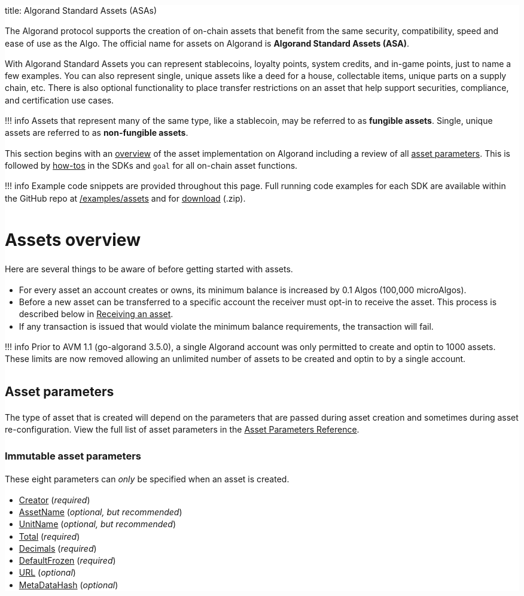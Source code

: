title: Algorand Standard Assets (ASAs)

The Algorand protocol supports the creation of on-chain assets that benefit from the same security, compatibility, speed and ease of use as the Algo. The official name for assets on Algorand is **Algorand Standard Assets (ASA)**.

With Algorand Standard Assets you can represent stablecoins, loyalty points, system credits, and in-game points, just to name a few examples. You can also represent single, unique assets like a deed for a house, collectable items, unique parts on a supply chain, etc. There is also optional functionality to place transfer restrictions on an asset that help support securities, compliance, and certification use cases.



!!! info
    Assets that represent many of the same type, like a stablecoin, may be referred to as **fungible assets**. Single, unique assets are referred to as **non-fungible assets**. 


This section begins with an [overview](#assets-overview) of the asset implementation on Algorand including a review of all [asset parameters](#asset-parameters). This is followed by [how-tos](#asset-functions) in the SDKs and `goal` for all on-chain asset functions.

!!! info
    Example code snippets are provided throughout this page. Full running code examples for each SDK are available within the GitHub repo at [/examples/assets](https://github.com/algorand/docs/tree/master/examples/assets) and for [download](https://github.com/algorand/docs/blob/master/examples/assets/assets.zip?raw=true) (.zip).

# Assets overview

Here are several things to be aware of before getting started with assets.

- For every asset an account creates or owns, its minimum balance is increased by 0.1 Algos (100,000 microAlgos). 
- Before a new asset can be transferred to a specific account the receiver must opt-in to receive the asset. This process is described below in [Receiving an asset](#receiving-an-asset). 
- If any transaction is issued that would violate the minimum balance requirements, the transaction will fail.

!!! info
    Prior to AVM 1.1 (go-algorand 3.5.0), a single Algorand account was only permitted to create and optin to 1000 assets. These limits are now removed allowing an unlimited number of assets to be created and optin to by a single account.

## Asset parameters
The type of asset that is created will depend on the parameters that are passed during asset creation and sometimes during asset re-configuration. View the full list of asset parameters in the [Asset Parameters Reference](../transactions/transactions#asset-parameters).

### Immutable asset parameters

These eight parameters can *only* be specified when an asset is created.  

- [Creator](../transactions/transactions#creator) (*required*)
- [AssetName](../transactions/transactions#assetname) (*optional, but recommended*)
- [UnitName](../transactions/transactions#unitname) (*optional, but recommended*)
- [Total](../transactions/transactions#total) (*required*)
- [Decimals](../transactions/transactions#decimals) (*required*)
- [DefaultFrozen](../transactions/transactions#defaultfrozen) (*required*)
- [URL](../transactions/transactions#url) (*optional*)
- [MetaDataHash](../transactions/transactions#metadatahash) (*optional*)
